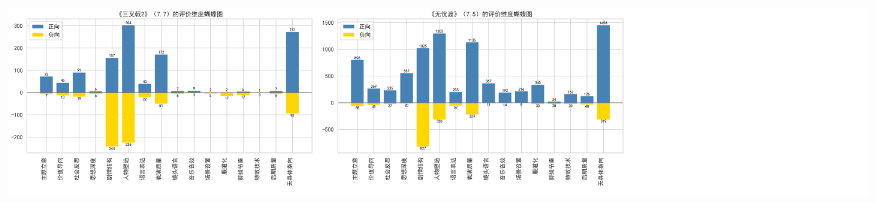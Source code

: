 <img src="img/三叉戟2评价维度蝴蝶图.png" style="zoom: 30%;" />
<img src="img/无忧渡评价维度蝴蝶图.png" style="zoom: 30%;" />